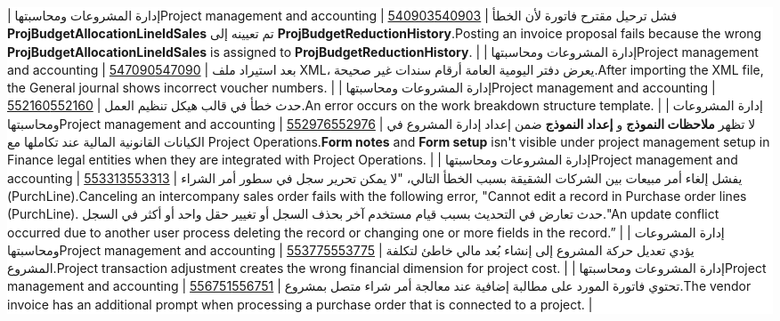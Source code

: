 | <span data-ttu-id="f5bf9-120">إدارة المشروعات ومحاسبتها</span><span class="sxs-lookup"><span data-stu-id="f5bf9-120">Project management and accounting</span></span> | [<span data-ttu-id="f5bf9-121">540903</span><span class="sxs-lookup"><span data-stu-id="f5bf9-121">540903</span></span>](https://fix.lcs.dynamics.com/Issue/Details/?bugId=540903) | <span data-ttu-id="f5bf9-122">فشل ترحيل مقترح فاتورة لأن الخطأ **ProjBudgetAllocationLineIdSales** تم تعيينه إلى **ProjBudgetReductionHistory**.</span><span class="sxs-lookup"><span data-stu-id="f5bf9-122">Posting an invoice proposal fails because the wrong   **ProjBudgetAllocationLineIdSales** is assigned to **ProjBudgetReductionHistory**.</span></span>                                                                                                                           |
| <span data-ttu-id="f5bf9-123">إدارة المشروعات ومحاسبتها</span><span class="sxs-lookup"><span data-stu-id="f5bf9-123">Project management and accounting</span></span> | [<span data-ttu-id="f5bf9-124">547090</span><span class="sxs-lookup"><span data-stu-id="f5bf9-124">547090</span></span>](https://fix.lcs.dynamics.com/Issue/Details/?bugId=547090) | <span data-ttu-id="f5bf9-125">بعد استيراد ملف XML، يعرض دفتر اليومية العامة أرقام سندات غير صحيحة.</span><span class="sxs-lookup"><span data-stu-id="f5bf9-125">After importing the XML file, the General journal shows incorrect   voucher numbers.</span></span>                                                                                                                                                              |
| <span data-ttu-id="f5bf9-126">إدارة المشروعات ومحاسبتها</span><span class="sxs-lookup"><span data-stu-id="f5bf9-126">Project management and accounting</span></span> | [<span data-ttu-id="f5bf9-127">552160</span><span class="sxs-lookup"><span data-stu-id="f5bf9-127">552160</span></span>](https://fix.lcs.dynamics.com/Issue/Details/?bugId=552160) | <span data-ttu-id="f5bf9-128">حدث خطأ في قالب هيكل تنظيم العمل.</span><span class="sxs-lookup"><span data-stu-id="f5bf9-128">An error occurs on the work breakdown structure template.</span></span>                                                                                                                                                                                          |
| <span data-ttu-id="f5bf9-129">إدارة المشروعات ومحاسبتها</span><span class="sxs-lookup"><span data-stu-id="f5bf9-129">Project management and accounting</span></span> | [<span data-ttu-id="f5bf9-130">552976</span><span class="sxs-lookup"><span data-stu-id="f5bf9-130">552976</span></span>](https://fix.lcs.dynamics.com/Issue/Details/?bugId=552976) | <span data-ttu-id="f5bf9-131">لا تظهر **ملاحظات النموذج** و **إعداد النموذج** ضمن إعداد إدارة المشروع في الكيانات القانونية المالية عند تكاملها مع Project Operations.</span><span class="sxs-lookup"><span data-stu-id="f5bf9-131">**Form notes** and **Form setup** isn't visible under project   management setup in Finance legal entities when they are integrated with Project Operations.</span></span>                                                                                                             |
| <span data-ttu-id="f5bf9-132">إدارة المشروعات ومحاسبتها</span><span class="sxs-lookup"><span data-stu-id="f5bf9-132">Project management and accounting</span></span> | [<span data-ttu-id="f5bf9-133">553313</span><span class="sxs-lookup"><span data-stu-id="f5bf9-133">553313</span></span>](https://fix.lcs.dynamics.com/Issue/Details/?bugId=553313) | <span data-ttu-id="f5bf9-134">يفشل إلغاء أمر مبيعات بين الشركات الشقيقة بسبب الخطأ التالي، "لا يمكن تحرير سجل في سطور أمر الشراء (PurchLine).</span><span class="sxs-lookup"><span data-stu-id="f5bf9-134">Canceling an intercompany sales order fails with the following error, "Cannot edit a record in Purchase order lines (PurchLine).</span></span> <span data-ttu-id="f5bf9-135">حدث تعارض في التحديث بسبب قيام مستخدم آخر بحذف السجل أو تغيير حقل واحد أو أكثر في السجل."</span><span class="sxs-lookup"><span data-stu-id="f5bf9-135">An update conflict occurred due to another user process deleting the record or changing one or more fields in the record.”</span></span> |
| <span data-ttu-id="f5bf9-136">إدارة المشروعات ومحاسبتها</span><span class="sxs-lookup"><span data-stu-id="f5bf9-136">Project management and accounting</span></span> | [<span data-ttu-id="f5bf9-137">553775</span><span class="sxs-lookup"><span data-stu-id="f5bf9-137">553775</span></span>](https://fix.lcs.dynamics.com/Issue/Details/?bugId=553775) | <span data-ttu-id="f5bf9-138">يؤدي تعديل حركة المشروع إلى إنشاء بُعد مالي خاطئ لتكلفة المشروع.</span><span class="sxs-lookup"><span data-stu-id="f5bf9-138">Project transaction adjustment creates the wrong financial dimension for project cost.</span></span>                                                                                                                                                          |
| <span data-ttu-id="f5bf9-139">إدارة المشروعات ومحاسبتها</span><span class="sxs-lookup"><span data-stu-id="f5bf9-139">Project management and accounting</span></span> | [<span data-ttu-id="f5bf9-140">556751</span><span class="sxs-lookup"><span data-stu-id="f5bf9-140">556751</span></span>](https://fix.lcs.dynamics.com/Issue/Details/?bugId=556751) | <span data-ttu-id="f5bf9-141">تحتوي فاتورة المورد على مطالبة إضافية عند معالجة أمر شراء متصل بمشروع.</span><span class="sxs-lookup"><span data-stu-id="f5bf9-141">The vendor invoice has an additional prompt when processing a   purchase order that is connected to a project.</span></span>                                                                                                                                                 |